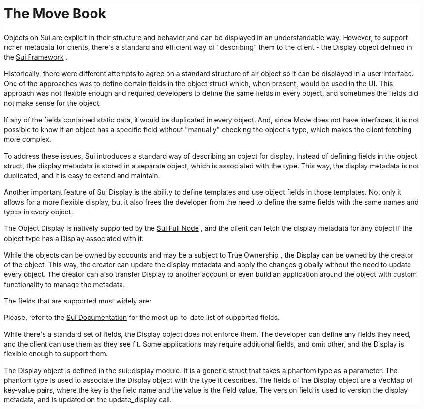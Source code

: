 # The Move Book

Objects on Sui are explicit in their structure and behavior and can be displayed in an
understandable way. However, to support richer metadata for clients, there's a standard and
efficient way of "describing" them to the client - the  Display  object defined in the
 [Sui Framework](./sui-framework.html) .

Historically, there were different attempts to agree on a standard structure of an object so it can
be displayed in a user interface. One of the approaches was to define certain fields in the object
struct which, when present, would be used in the UI. This approach was not flexible enough and
required developers to define the same fields in every object, and sometimes the fields did not make
sense for the object.

If any of the fields contained static data, it would be duplicated in every object. And, since Move
does not have interfaces, it is not possible to know if an object has a specific field without
"manually" checking the object's type, which makes the client fetching more complex.

To address these issues, Sui introduces a standard way of describing an object for display. Instead
of defining fields in the object struct, the display metadata is stored in a separate object, which
is associated with the type. This way, the display metadata is not duplicated, and it is easy to
extend and maintain.

Another important feature of Sui Display is the ability to define templates and use object fields in
those templates. Not only it allows for a more flexible display, but it also frees the developer
from the need to define the same fields with the same names and types in every object.

The Object Display is natively supported by the  [Sui Full Node](https://docs.sui.io/guides/operator/sui-full-node) , and the client can fetch the display
metadata for any object if the object type has a Display associated with it.

While the objects can be owned by accounts and may be a subject to
 [True Ownership](./../object/ownership.html#account-owner-or-single-owner) , the Display can be owned
by the creator of the object. This way, the creator can update the display metadata and apply the
changes globally without the need to update every object. The creator can also transfer Display to
another account or even build an application around the object with custom functionality to manage
the metadata.

The fields that are supported most widely are:

Please, refer to the  [Sui Documentation](https://docs.sui.io/standards/display)  for the most
up-to-date list of supported fields.

While there's a standard set of fields, the Display object does not enforce them. The developer can
define any fields they need, and the client can use them as they see fit. Some applications may
require additional fields, and omit other, and the Display is flexible enough to support them.

The  Display  object is defined in the  sui::display  module. It is a generic struct that takes a
phantom type as a parameter. The phantom type is used to associate the  Display  object with the
type it describes. The  fields  of the  Display  object are a  VecMap  of key-value pairs, where the
key is the field name and the value is the field value. The  version  field is used to version the
display metadata, and is updated on the  update_display  call.
